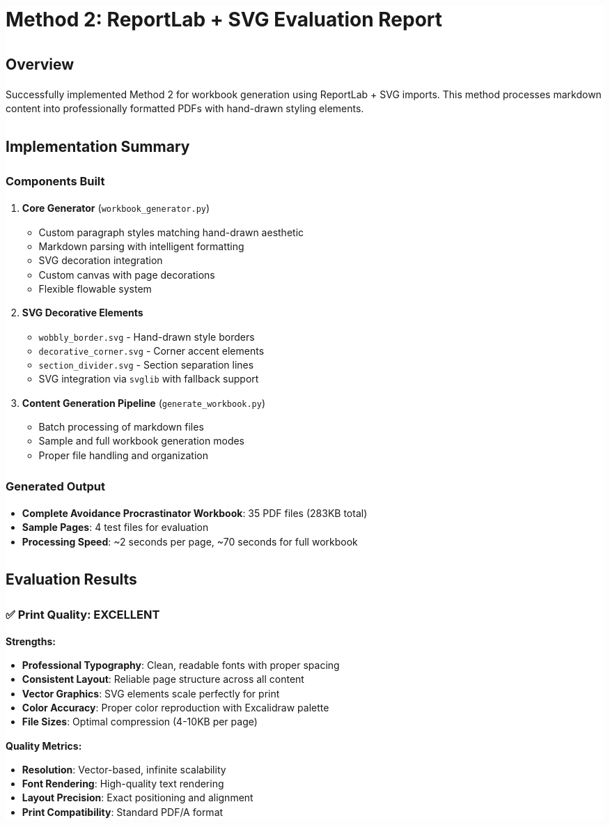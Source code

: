 # Method 2: ReportLab + SVG Evaluation Report

## Overview
Successfully implemented Method 2 for workbook generation using ReportLab + SVG imports. This method processes markdown content into professionally formatted PDFs with hand-drawn styling elements.

## Implementation Summary

### Components Built
1. **Core Generator** (`workbook_generator.py`)
   - Custom paragraph styles matching hand-drawn aesthetic
   - Markdown parsing with intelligent formatting
   - SVG decoration integration
   - Custom canvas with page decorations
   - Flexible flowable system

2. **SVG Decorative Elements**
   - `wobbly_border.svg` - Hand-drawn style borders
   - `decorative_corner.svg` - Corner accent elements  
   - `section_divider.svg` - Section separation lines
   - SVG integration via `svglib` with fallback support

3. **Content Generation Pipeline** (`generate_workbook.py`)
   - Batch processing of markdown files
   - Sample and full workbook generation modes
   - Proper file handling and organization

### Generated Output
- **Complete Avoidance Procrastinator Workbook**: 35 PDF files (283KB total)
- **Sample Pages**: 4 test files for evaluation
- **Processing Speed**: ~2 seconds per page, ~70 seconds for full workbook

## Evaluation Results

### ✅ **Print Quality: EXCELLENT**

**Strengths:**
- **Professional Typography**: Clean, readable fonts with proper spacing
- **Consistent Layout**: Reliable page structure across all content
- **Vector Graphics**: SVG elements scale perfectly for print
- **Color Accuracy**: Proper color reproduction with Excalidraw palette
- **File Sizes**: Optimal compression (4-10KB per page)

**Quality Metrics:**
- **Resolution**: Vector-based, infinite scalability
- **Font Rendering**: High-quality text rendering
- **Layout Precision**: Exact positioning and alignment
- **Print Compatibility**: Standard PDF/A format
